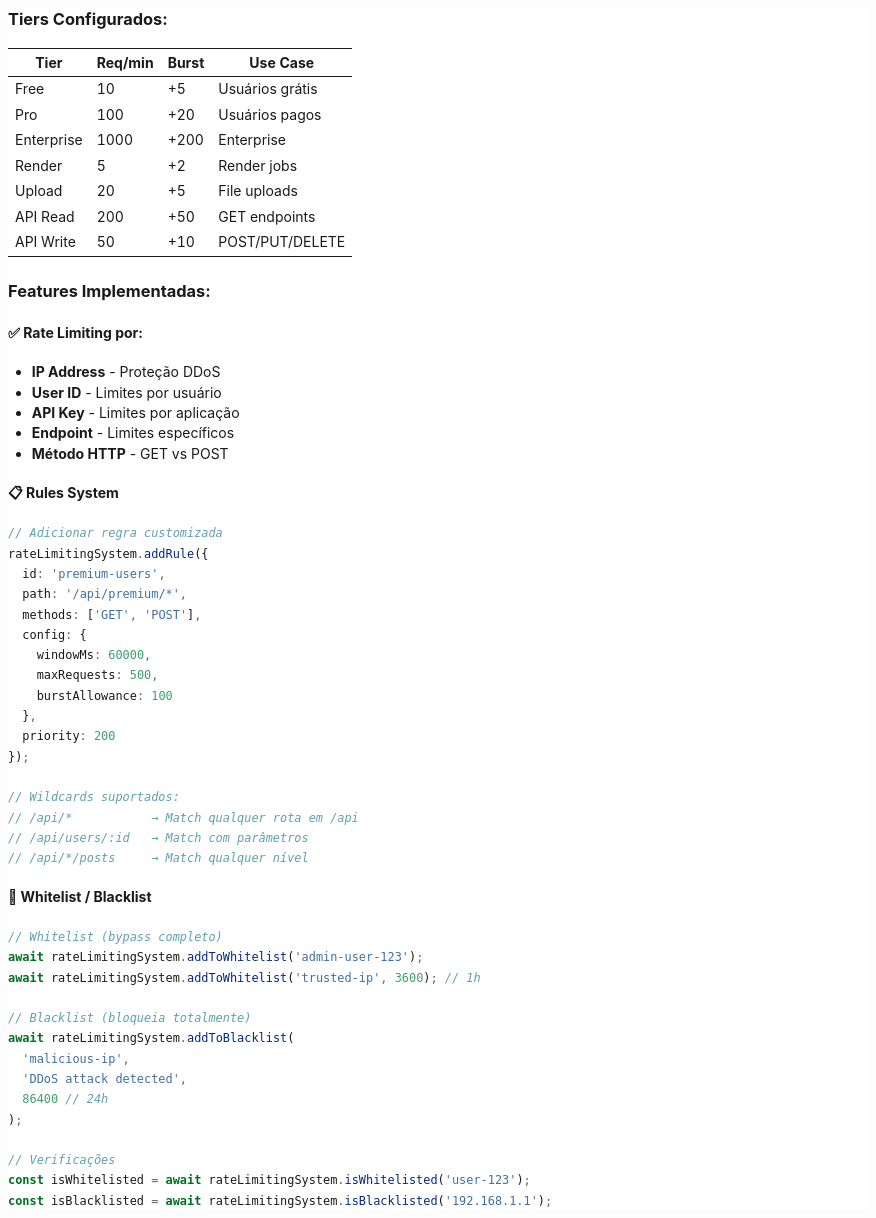 ### Tiers Configurados:

| Tier       | Req/min | Burst | Use Case           |
|------------|---------|-------|--------------------|
| Free       | 10      | +5    | Usuários grátis    |
| Pro        | 100     | +20   | Usuários pagos     |
| Enterprise | 1000    | +200  | Enterprise         |
| Render     | 5       | +2    | Render jobs        |
| Upload     | 20      | +5    | File uploads       |
| API Read   | 200     | +50   | GET endpoints      |
| API Write  | 50      | +10   | POST/PUT/DELETE    |

### Features Implementadas:

#### ✅ Rate Limiting por:
- **IP Address** - Proteção DDoS
- **User ID** - Limites por usuário
- **API Key** - Limites por aplicação
- **Endpoint** - Limites específicos
- **Método HTTP** - GET vs POST

#### 📋 Rules System
```typescript
// Adicionar regra customizada
rateLimitingSystem.addRule({
  id: 'premium-users',
  path: '/api/premium/*',
  methods: ['GET', 'POST'],
  config: {
    windowMs: 60000,
    maxRequests: 500,
    burstAllowance: 100
  },
  priority: 200
});

// Wildcards suportados:
// /api/*           → Match qualquer rota em /api
// /api/users/:id   → Match com parâmetros
// /api/*/posts     → Match qualquer nível
```

#### 🚫 Whitelist / Blacklist
```typescript
// Whitelist (bypass completo)
await rateLimitingSystem.addToWhitelist('admin-user-123');
await rateLimitingSystem.addToWhitelist('trusted-ip', 3600); // 1h

// Blacklist (bloqueia totalmente)
await rateLimitingSystem.addToBlacklist(
  'malicious-ip',
  'DDoS attack detected',
  86400 // 24h
);

// Verificações
const isWhitelisted = await rateLimitingSystem.isWhitelisted('user-123');
const isBlacklisted = await rateLimitingSystem.isBlacklisted('192.168.1.1');
```
